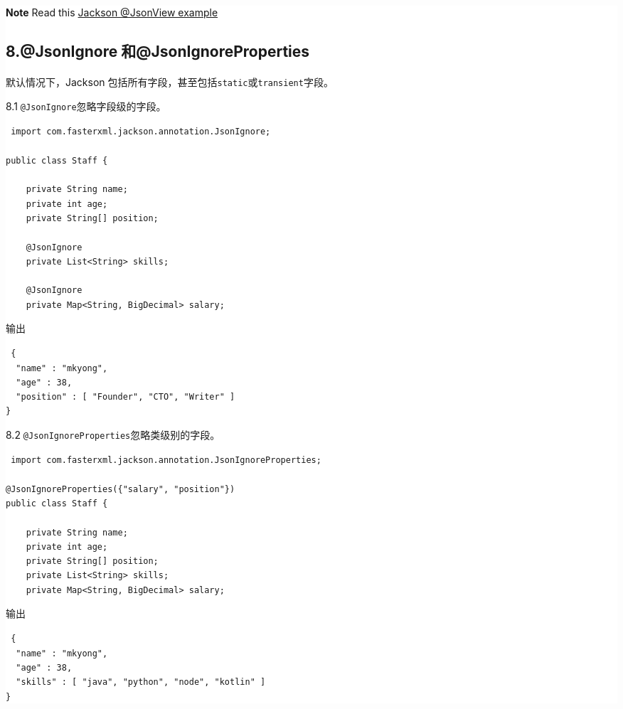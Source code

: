 **Note**
Read this [Jackson @JsonView example](http://web.archive.org/web/20221117050521/https://www.mkyong.com/java/jackson-jsonview-examples/)

## 8.@JsonIgnore 和@JsonIgnoreProperties

默认情况下，Jackson 包括所有字段，甚至包括`static`或`transient`字段。

8.1 `@JsonIgnore`忽略字段级的字段。

```
 import com.fasterxml.jackson.annotation.JsonIgnore;

public class Staff {

    private String name;
    private int age;
    private String[] position;

    @JsonIgnore
    private List<String> skills;

    @JsonIgnore
    private Map<String, BigDecimal> salary; 
```

输出

```
 {
  "name" : "mkyong",
  "age" : 38,
  "position" : [ "Founder", "CTO", "Writer" ]
} 
```

8.2 `@JsonIgnoreProperties`忽略类级别的字段。

```
 import com.fasterxml.jackson.annotation.JsonIgnoreProperties;

@JsonIgnoreProperties({"salary", "position"})
public class Staff {

    private String name;
    private int age;
    private String[] position;
    private List<String> skills;
    private Map<String, BigDecimal> salary; 
```

输出

```
 {
  "name" : "mkyong",
  "age" : 38,
  "skills" : [ "java", "python", "node", "kotlin" ]
} 
```
